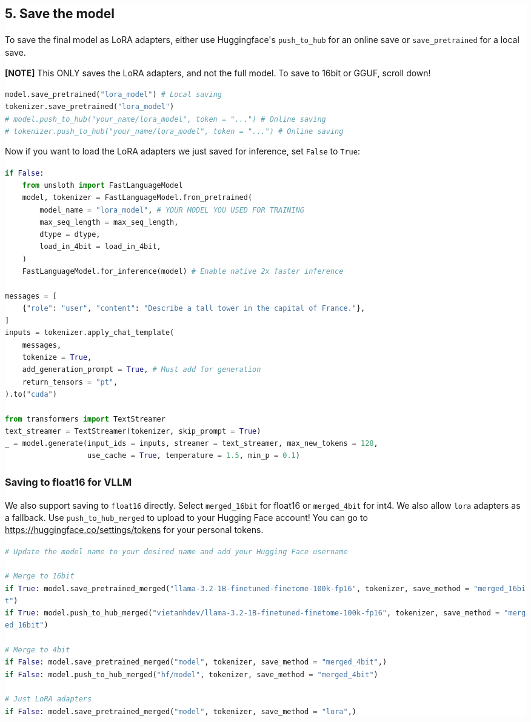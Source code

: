 ## 5. Save the model

To save the final model as LoRA adapters, either use Huggingface's `push_to_hub` for an online save or `save_pretrained` for a local save.

**[NOTE]** This ONLY saves the LoRA adapters, and not the full model. To save to 16bit or GGUF, scroll down!


```python
model.save_pretrained("lora_model") # Local saving
tokenizer.save_pretrained("lora_model")
# model.push_to_hub("your_name/lora_model", token = "...") # Online saving
# tokenizer.push_to_hub("your_name/lora_model", token = "...") # Online saving
```

Now if you want to load the LoRA adapters we just saved for inference, set `False` to `True`:


```python
if False:
    from unsloth import FastLanguageModel
    model, tokenizer = FastLanguageModel.from_pretrained(
        model_name = "lora_model", # YOUR MODEL YOU USED FOR TRAINING
        max_seq_length = max_seq_length,
        dtype = dtype,
        load_in_4bit = load_in_4bit,
    )
    FastLanguageModel.for_inference(model) # Enable native 2x faster inference

messages = [
    {"role": "user", "content": "Describe a tall tower in the capital of France."},
]
inputs = tokenizer.apply_chat_template(
    messages,
    tokenize = True,
    add_generation_prompt = True, # Must add for generation
    return_tensors = "pt",
).to("cuda")

from transformers import TextStreamer
text_streamer = TextStreamer(tokenizer, skip_prompt = True)
_ = model.generate(input_ids = inputs, streamer = text_streamer, max_new_tokens = 128,
                   use_cache = True, temperature = 1.5, min_p = 0.1)
```

### Saving to float16 for VLLM

We also support saving to `float16` directly. Select `merged_16bit` for float16 or `merged_4bit` for int4. We also allow `lora` adapters as a fallback. Use `push_to_hub_merged` to upload to your Hugging Face account! You can go to https://huggingface.co/settings/tokens for your personal tokens.


```python
# Update the model name to your desired name and add your Hugging Face username

# Merge to 16bit
if True: model.save_pretrained_merged("llama-3.2-1B-finetuned-finetome-100k-fp16", tokenizer, save_method = "merged_16bit")
if True: model.push_to_hub_merged("vietanhdev/llama-3.2-1B-finetuned-finetome-100k-fp16", tokenizer, save_method = "merged_16bit")

# Merge to 4bit
if False: model.save_pretrained_merged("model", tokenizer, save_method = "merged_4bit",)
if False: model.push_to_hub_merged("hf/model", tokenizer, save_method = "merged_4bit")

# Just LoRA adapters
if False: model.save_pretrained_merged("model", tokenizer, save_method = "lora",)
```